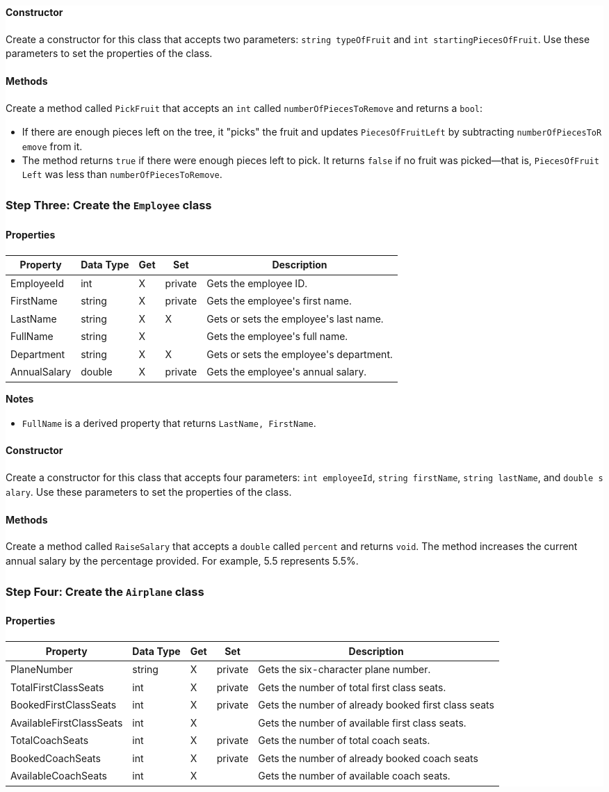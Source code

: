 #### Constructor

Create a constructor for this class that accepts two parameters: `string typeOfFruit` and `int startingPiecesOfFruit`. Use these parameters to set the properties of the class.

#### Methods

Create a method called `PickFruit` that accepts an `int` called `numberOfPiecesToRemove` and returns a `bool`:
- If there are enough pieces left on the tree, it "picks" the fruit and updates `PiecesOfFruitLeft` by subtracting `numberOfPiecesToRemove` from it.
- The method returns `true` if there were enough pieces left to pick. It returns `false` if no fruit was picked—that is, `PiecesOfFruitLeft` was less than `numberOfPiecesToRemove`.

### Step Three: Create the `Employee` class

#### Properties

| Property     | Data Type | Get | Set      | Description                             |
| ------------ | --------- | --- | -------- | --------------------------------------- |
| EmployeeId   | int       | X   | private  | Gets the employee ID.                   |
| FirstName    | string    | X   | private  | Gets the employee's first name.         |
| LastName     | string    | X   | X        | Gets or sets the employee's last name.  |
| FullName     | string    | X   |          | Gets the employee's full name.          |
| Department   | string    | X   | X        | Gets or sets the employee's department. |
| AnnualSalary | double    | X   | private  | Gets the employee's annual salary.      |

**Notes**

- `FullName` is a derived property that returns `LastName, FirstName`.

#### Constructor

Create a constructor for this class that accepts four parameters: `int employeeId`, `string firstName`, `string lastName`, and `double salary`. Use these parameters to set the properties of the class.

#### Methods

Create a method called `RaiseSalary` that accepts a `double` called `percent` and returns `void`. The method increases the current annual salary by the percentage provided. For example, 5.5 represents 5.5%.

### Step Four: Create the `Airplane` class

#### Properties

| Property                 | Data Type | Get | Set      | Description                                         |
| ------------------------ | --------- | --- | -------- | --------------------------------------------------- |
| PlaneNumber              | string    | X   | private  | Gets the six-character plane number.                |
| TotalFirstClassSeats     | int       | X   | private  | Gets the number of total first class seats.         |
| BookedFirstClassSeats    | int       | X   | private  | Gets the number of already booked first class seats |
| AvailableFirstClassSeats | int       | X   |          | Gets the number of available first class seats.     |
| TotalCoachSeats          | int       | X   | private  | Gets the number of total coach seats.               |
| BookedCoachSeats         | int       | X   | private  | Gets the number of already booked coach seats       |
| AvailableCoachSeats      | int       | X   |          | Gets the number of available coach seats.           |
